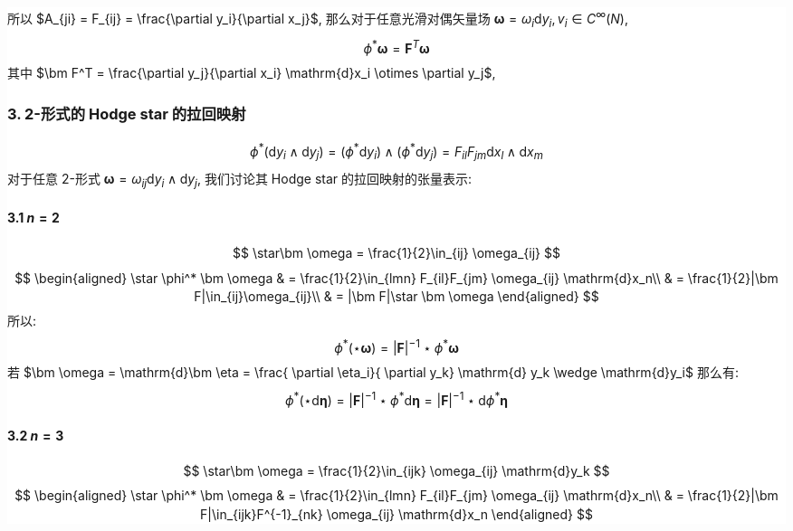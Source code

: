 所以 $A_{ji} = F_{ij} = \frac{\partial y_i}{\partial x_j}$, 
 那么对于任意光滑对偶矢量场 
$\bm \omega = \omega_i \mathrm{d} y_i, v_i \in C^{\infty}(N)$, 
$$
\phi^* \bm \omega = \bm F^T\bm \omega
$$
其中 $\bm F^T = \frac{\partial y_j}{\partial x_i} \mathrm{d}x_i \otimes \partial y_j$, 

### 3. 2-形式的 Hodge star 的拉回映射
$$
\phi^*( \mathrm{d}y_i \wedge \mathrm{d}y_j) = (\phi^* \mathrm{d}y_i) \wedge 
(\phi^* \mathrm{d}y_j) = F_{il}F_{jm} \mathrm{d}x_l \wedge \mathrm{d}x_m
$$
对于任意 2-形式 $\bm \omega = \omega_{ij} \mathrm{d}y_i \wedge \mathrm{d}y_j$,
我们讨论其 Hodge star 的拉回映射的张量表示:
#### 3.1 $n=2$
$$
\star\bm \omega = \frac{1}{2}\in_{ij} \omega_{ij}
$$
$$
\begin{aligned}
\star \phi^* \bm \omega 
& = \frac{1}{2}\in_{lmn} F_{il}F_{jm} \omega_{ij} \mathrm{d}x_n\\
& = \frac{1}{2}|\bm F|\in_{ij}\omega_{ij}\\
& = |\bm F|\star \bm \omega
\end{aligned}
$$
所以:
$$
\phi^* (\star \bm \omega) =  |\bm F|^{-1}\star \phi^*\bm \omega
$$
若 $\bm \omega = \mathrm{d}\bm \eta = \frac{ \partial \eta_i}{ \partial y_k}
\mathrm{d} y_k \wedge \mathrm{d}y_i$
那么有:
$$
\phi^* (\star \mathrm{d}\bm \eta) = |\bm F|^{-1} \star \phi^* \mathrm{d}\bm
\eta = |\bm F|^{-1} \star \mathrm{d}\phi^*\bm\eta
$$

#### 3.2 $n=3$
$$
\star\bm \omega = \frac{1}{2}\in_{ijk} \omega_{ij} \mathrm{d}y_k
$$
$$
\begin{aligned}
\star \phi^* \bm \omega 
& = \frac{1}{2}\in_{lmn} F_{il}F_{jm} \omega_{ij} \mathrm{d}x_n\\
& = \frac{1}{2}|\bm F|\in_{ijk}F^{-1}_{nk} \omega_{ij} \mathrm{d}x_n
\end{aligned}
$$
